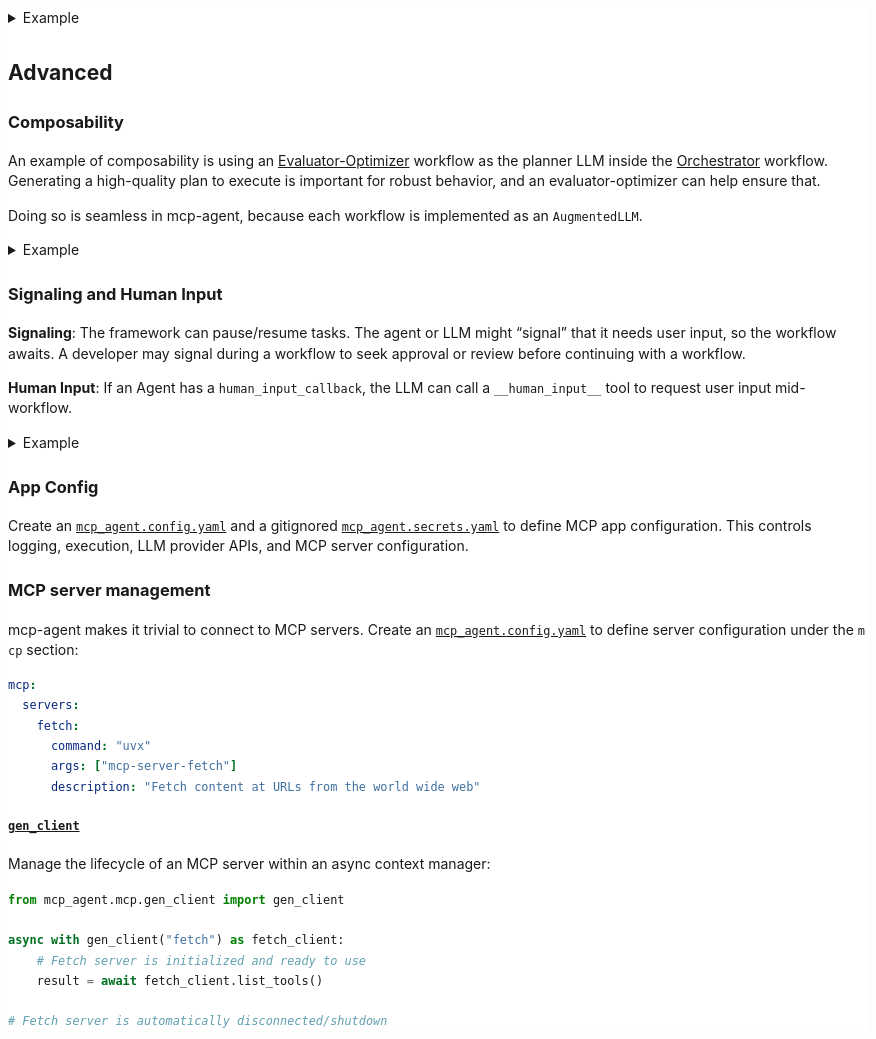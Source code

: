 <details><summary>Example</summary></details>

## Advanced

### Composability

An example of composability is using an [Evaluator-Optimizer](#evaluator-optimizer) workflow as the planner LLM inside
the [Orchestrator](#orchestrator-workers) workflow. Generating a high-quality plan to execute is important for robust behavior, and an evaluator-optimizer can help ensure that.

Doing so is seamless in mcp-agent, because each workflow is implemented as an `AugmentedLLM`.

<details><summary>Example</summary></details>

### Signaling and Human Input

**Signaling**: The framework can pause/resume tasks. The agent or LLM might “signal” that it needs user input, so the workflow awaits. A developer may signal during a workflow to seek approval or review before continuing with a workflow.

**Human Input**: If an Agent has a `human_input_callback`, the LLM can call a `__human_input__` tool to request user input mid-workflow.

<details><summary>Example</summary></details>

### App Config

Create an [`mcp_agent.config.yaml`](/schema/mcp-agent.config.schema.json) and a gitignored [`mcp_agent.secrets.yaml`](./examples/basic/mcp_basic_agent/mcp_agent.secrets.yaml.example) to define MCP app configuration. This controls logging, execution, LLM provider APIs, and MCP server configuration.

### MCP server management

mcp-agent makes it trivial to connect to MCP servers. Create an [`mcp_agent.config.yaml`](/schema/mcp-agent.config.schema.json) to define server configuration under the `mcp` section:

```yaml
mcp:
  servers:
    fetch:
      command: "uvx"
      args: ["mcp-server-fetch"]
      description: "Fetch content at URLs from the world wide web"
```

#### [`gen_client`](src/mcp_agent/mcp/gen_client.py)

Manage the lifecycle of an MCP server within an async context manager:

```python
from mcp_agent.mcp.gen_client import gen_client

async with gen_client("fetch") as fetch_client:
    # Fetch server is initialized and ready to use
    result = await fetch_client.list_tools()

# Fetch server is automatically disconnected/shutdown
```
